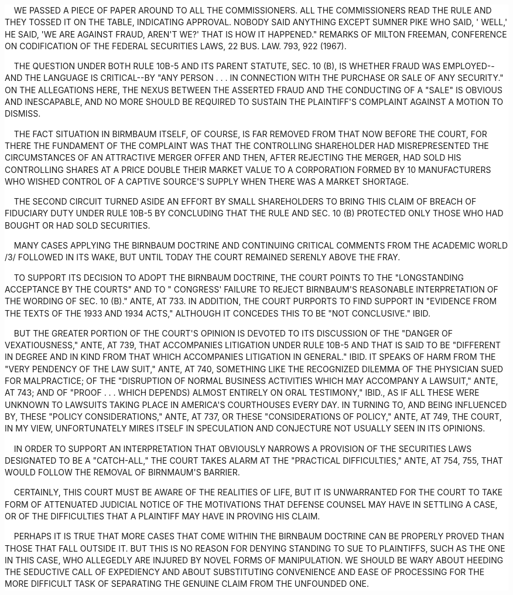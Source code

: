     WE PASSED A PIECE OF PAPER AROUND TO ALL THE COMMISSIONERS.  ALL THE COMMISSIONERS READ THE RULE AND THEY TOSSED IT ON THE TABLE, INDICATING APPROVAL.  NOBODY SAID ANYTHING EXCEPT SUMNER PIKE WHO SAID, ' WELL,' HE SAID, 'WE ARE AGAINST FRAUD, AREN'T WE?'  THAT IS HOW IT HAPPENED."  REMARKS OF MILTON FREEMAN, CONFERENCE ON CODIFICATION OF THE FEDERAL SECURITIES LAWS, 22 BUS.  LAW.  793, 922 (1967).

    THE QUESTION UNDER BOTH RULE 10B-5 AND ITS PARENT STATUTE, SEC. 10 (B), IS WHETHER FRAUD WAS EMPLOYED--AND THE LANGUAGE IS CRITICAL--BY "ANY PERSON . . . IN CONNECTION WITH THE PURCHASE OR SALE OF ANY SECURITY."  ON THE ALLEGATIONS HERE, THE NEXUS BETWEEN THE ASSERTED FRAUD AND THE CONDUCTING OF A "SALE" IS OBVIOUS AND INESCAPABLE, AND NO MORE SHOULD BE REQUIRED TO SUSTAIN THE PLAINTIFF'S COMPLAINT AGAINST A MOTION TO DISMISS.

    THE FACT SITUATION IN BIRMBAUM ITSELF, OF COURSE, IS FAR REMOVED FROM THAT NOW BEFORE THE COURT, FOR THERE THE FUNDAMENT OF THE COMPLAINT WAS THAT THE CONTROLLING SHAREHOLDER HAD MISREPRESENTED THE CIRCUMSTANCES OF AN ATTRACTIVE MERGER OFFER AND THEN, AFTER REJECTING THE MERGER, HAD SOLD HIS CONTROLLING SHARES AT A PRICE DOUBLE THEIR MARKET VALUE TO A CORPORATION FORMED BY 10 MANUFACTURERS WHO WISHED CONTROL OF A CAPTIVE SOURCE'S SUPPLY WHEN THERE WAS A MARKET SHORTAGE.

    THE SECOND CIRCUIT TURNED ASIDE AN EFFORT BY SMALL SHAREHOLDERS TO BRING THIS CLAIM OF BREACH OF FIDUCIARY DUTY UNDER RULE 10B-5 BY CONCLUDING THAT THE RULE AND SEC. 10 (B) PROTECTED ONLY THOSE WHO HAD BOUGHT OR HAD SOLD SECURITIES.

    MANY CASES APPLYING THE BIRNBAUM DOCTRINE AND CONTINUING CRITICAL COMMENTS FROM THE ACADEMIC WORLD /3/ FOLLOWED IN ITS WAKE, BUT UNTIL TODAY THE COURT REMAINED SERENLY ABOVE THE FRAY.

    TO SUPPORT ITS DECISION TO ADOPT THE BIRNBAUM DOCTRINE, THE COURT POINTS TO THE "LONGSTANDING ACCEPTANCE BY THE COURTS" AND TO " CONGRESS' FAILURE TO REJECT BIRNBAUM'S REASONABLE INTERPRETATION OF THE WORDING OF SEC. 10 (B)."  ANTE, AT 733.  IN ADDITION, THE COURT PURPORTS TO FIND SUPPORT IN "EVIDENCE FROM THE TEXTS OF THE 1933 AND 1934 ACTS,"  ALTHOUGH IT CONCEDES THIS TO BE "NOT CONCLUSIVE."  IBID.

    BUT THE GREATER PORTION OF THE COURT'S OPINION IS DEVOTED TO ITS DISCUSSION OF THE "DANGER OF VEXATIOUSNESS," ANTE, AT 739, THAT ACCOMPANIES LITIGATION UNDER RULE 10B-5 AND THAT IS SAID TO BE "DIFFERENT IN DEGREE AND IN KIND FROM THAT WHICH ACCOMPANIES LITIGATION IN GENERAL."  IBID.  IT SPEAKS OF HARM FROM THE "VERY PENDENCY OF THE LAW SUIT," ANTE, AT 740, SOMETHING LIKE THE RECOGNIZED DILEMMA OF THE PHYSICIAN SUED FOR MALPRACTICE; OF THE "DISRUPTION OF NORMAL BUSINESS ACTIVITIES WHICH MAY ACCOMPANY A LAWSUIT," ANTE, AT 743; AND OF "PROOF . . . WHICH DEPENDS) ALMOST ENTIRELY ON ORAL TESTIMONY," IBID., AS IF ALL THESE WERE UNKNOWN TO LAWSUITS TAKING PLACE IN AMERICA'S COURTHOUSES EVERY DAY.  IN TURNING TO, AND BEING INFLUENCED BY, THESE "POLICY CONSIDERATIONS," ANTE, AT 737, OR THESE "CONSIDERATIONS OF POLICY,"  ANTE, AT 749, THE COURT, IN MY VIEW, UNFORTUNATELY MIRES ITSELF IN SPECULATION AND CONJECTURE NOT USUALLY SEEN IN ITS OPINIONS.

    IN ORDER TO SUPPORT AN INTERPRETATION THAT OBVIOUSLY NARROWS A PROVISION OF THE SECURITIES LAWS DESIGNATED TO BE A "CATCH-ALL," THE COURT TAKES ALARM AT THE "PRACTICAL DIFFICULTIES," ANTE, AT 754, 755, THAT WOULD FOLLOW THE REMOVAL OF BIRNMAUM'S BARRIER.

    CERTAINLY, THIS COURT MUST BE AWARE OF THE REALITIES OF LIFE, BUT IT IS UNWARRANTED FOR THE COURT TO TAKE FORM OF ATTENUATED JUDICIAL NOTICE OF THE MOTIVATIONS THAT DEFENSE COUNSEL MAY HAVE IN SETTLING A CASE, OR OF THE DIFFICULTIES THAT A PLAINTIFF MAY HAVE IN PROVING HIS CLAIM.

    PERHAPS IT IS TRUE THAT MORE CASES THAT COME WITHIN THE BIRNBAUM DOCTRINE CAN BE PROPERLY PROVED THAN THOSE THAT FALL OUTSIDE IT.  BUT THIS IS NO REASON FOR DENYING STANDING TO SUE TO PLAINTIFFS, SUCH AS THE ONE IN THIS CASE, WHO ALLEGEDLY ARE INJURED BY NOVEL FORMS OF MANIPULATION.  WE SHOULD BE WARY ABOUT HEEDING THE SEDUCTIVE CALL OF EXPEDIENCY AND ABOUT SUBSTITUTING CONVENIENCE AND EASE OF PROCESSING FOR THE MORE DIFFICULT TASK OF SEPARATING THE GENUINE CLAIM FROM THE UNFOUNDED ONE.

